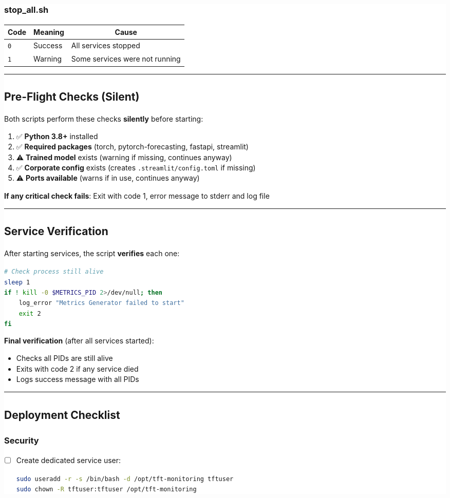 ### stop_all.sh

| Code | Meaning | Cause |
|------|---------|-------|
| `0` | Success | All services stopped |
| `1` | Warning | Some services were not running |

---

## Pre-Flight Checks (Silent)

Both scripts perform these checks **silently** before starting:

1. ✅ **Python 3.8+** installed
2. ✅ **Required packages** (torch, pytorch-forecasting, fastapi, streamlit)
3. ⚠️ **Trained model** exists (warning if missing, continues anyway)
4. ✅ **Corporate config** exists (creates `.streamlit/config.toml` if missing)
5. ⚠️ **Ports available** (warns if in use, continues anyway)

**If any critical check fails**: Exit with code 1, error message to stderr and log file

---

## Service Verification

After starting services, the script **verifies** each one:

```bash
# Check process still alive
sleep 1
if ! kill -0 $METRICS_PID 2>/dev/null; then
    log_error "Metrics Generator failed to start"
    exit 2
fi
```

**Final verification** (after all services started):
- Checks all PIDs are still alive
- Exits with code 2 if any service died
- Logs success message with all PIDs

---

## Deployment Checklist

### Security

- [ ] Create dedicated service user:
  ```bash
  sudo useradd -r -s /bin/bash -d /opt/tft-monitoring tftuser
  sudo chown -R tftuser:tftuser /opt/tft-monitoring
  ```
